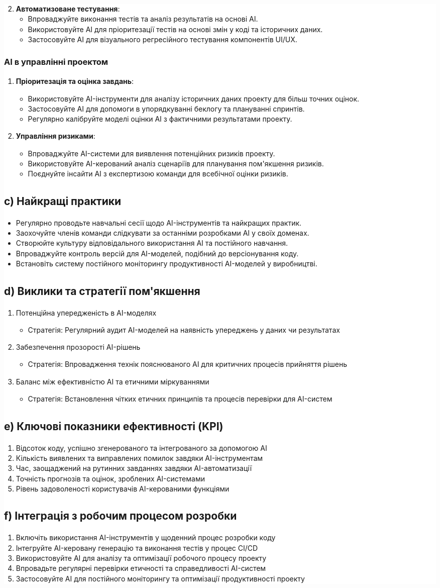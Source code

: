 2. **Автоматизоване тестування**:
   - Впроваджуйте виконання тестів та аналіз результатів на основі AI.
   - Використовуйте AI для пріоритезації тестів на основі змін у коді та історичних даних.
   - Застосовуйте AI для візуального регресійного тестування компонентів UI/UX.

### AI в управлінні проектом

1. **Пріоритезація та оцінка завдань**:
   - Використовуйте AI-інструменти для аналізу історичних даних проекту для більш точних оцінок.
   - Застосовуйте AI для допомоги в упорядкуванні беклогу та плануванні спринтів.
   - Регулярно калібруйте моделі оцінки AI з фактичними результатами проекту.

2. **Управління ризиками**:
   - Впроваджуйте AI-системи для виявлення потенційних ризиків проекту.
   - Використовуйте AI-керований аналіз сценаріїв для планування пом'якшення ризиків.
   - Поєднуйте інсайти AI з експертизою команди для всебічної оцінки ризиків.

## c) Найкращі практики

- Регулярно проводьте навчальні сесії щодо AI-інструментів та найкращих практик.
- Заохочуйте членів команди слідкувати за останніми розробками AI у своїх доменах.
- Створюйте культуру відповідального використання AI та постійного навчання.
- Впроваджуйте контроль версій для AI-моделей, подібний до версіонування коду.
- Встановіть систему постійного моніторингу продуктивності AI-моделей у виробництві.

## d) Виклики та стратегії пом'якшення

1. Потенційна упередженість в AI-моделях
   - Стратегія: Регулярний аудит AI-моделей на наявність упереджень у даних чи результатах

2. Забезпечення прозорості AI-рішень
   - Стратегія: Впровадження технік пояснюваного AI для критичних процесів прийняття рішень

3. Баланс між ефективністю AI та етичними міркуваннями
   - Стратегія: Встановлення чітких етичних принципів та процесів перевірки для AI-систем

## e) Ключові показники ефективності (KPI)

1. Відсоток коду, успішно згенерованого та інтегрованого за допомогою AI
2. Кількість виявлених та виправлених помилок завдяки AI-інструментам
3. Час, заощаджений на рутинних завданнях завдяки AI-автоматизації
4. Точність прогнозів та оцінок, зроблених AI-системами
5. Рівень задоволеності користувачів AI-керованими функціями

## f) Інтеграція з робочим процесом розробки

1. Включіть використання AI-інструментів у щоденний процес розробки коду
2. Інтегруйте AI-керовану генерацію та виконання тестів у процес CI/CD
3. Використовуйте AI для аналізу та оптимізації робочого процесу проекту
4. Впровадьте регулярні перевірки етичності та справедливості AI-систем
5. Застосовуйте AI для постійного моніторингу та оптимізації продуктивності проекту
